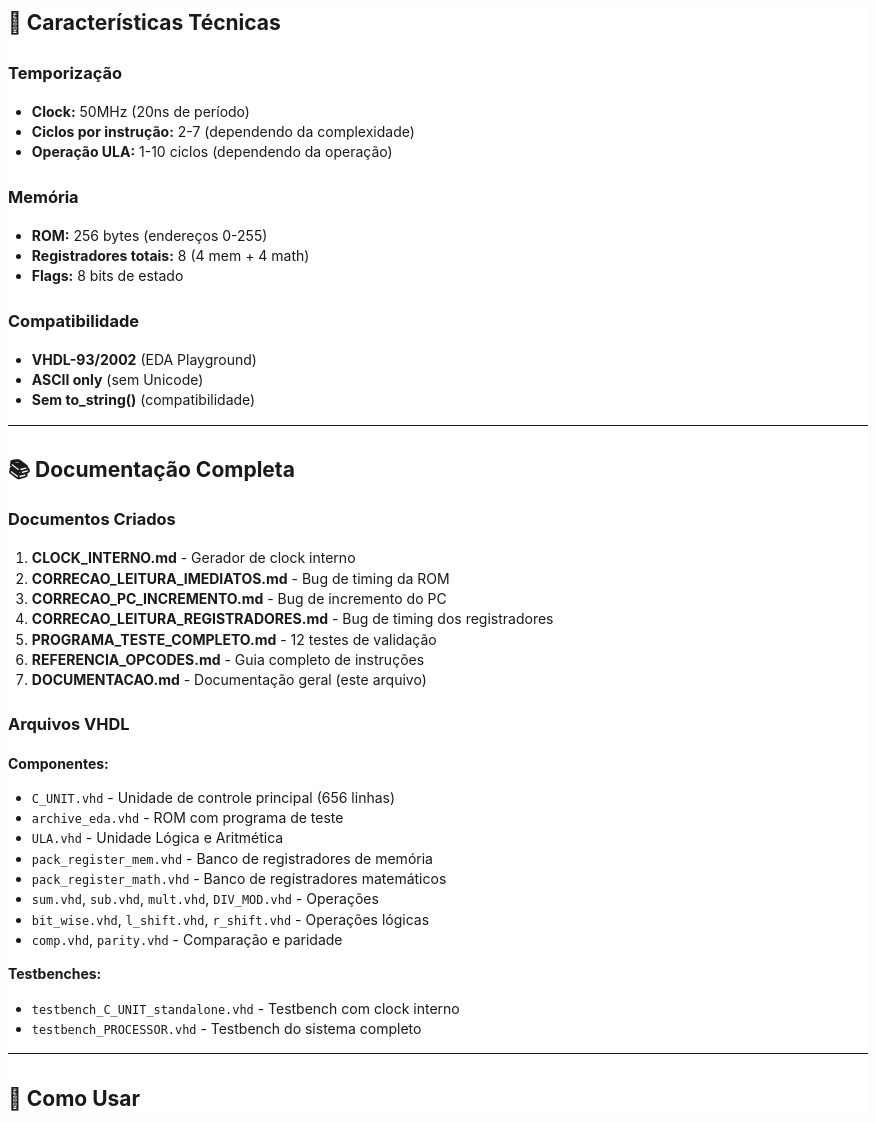 
## 🎯 Características Técnicas

### Temporização
- **Clock:** 50MHz (20ns de período)
- **Ciclos por instrução:** 2-7 (dependendo da complexidade)
- **Operação ULA:** 1-10 ciclos (dependendo da operação)

### Memória
- **ROM:** 256 bytes (endereços 0-255)
- **Registradores totais:** 8 (4 mem + 4 math)
- **Flags:** 8 bits de estado

### Compatibilidade
- **VHDL-93/2002** (EDA Playground)
- **ASCII only** (sem Unicode)
- **Sem to_string()** (compatibilidade)

---

## 📚 Documentação Completa

### Documentos Criados

1. **CLOCK_INTERNO.md** - Gerador de clock interno
2. **CORRECAO_LEITURA_IMEDIATOS.md** - Bug de timing da ROM
3. **CORRECAO_PC_INCREMENTO.md** - Bug de incremento do PC
4. **CORRECAO_LEITURA_REGISTRADORES.md** - Bug de timing dos registradores
5. **PROGRAMA_TESTE_COMPLETO.md** - 12 testes de validação
6. **REFERENCIA_OPCODES.md** - Guia completo de instruções
7. **DOCUMENTACAO.md** - Documentação geral (este arquivo)

### Arquivos VHDL

**Componentes:**
- `C_UNIT.vhd` - Unidade de controle principal (656 linhas)
- `archive_eda.vhd` - ROM com programa de teste
- `ULA.vhd` - Unidade Lógica e Aritmética
- `pack_register_mem.vhd` - Banco de registradores de memória
- `pack_register_math.vhd` - Banco de registradores matemáticos
- `sum.vhd`, `sub.vhd`, `mult.vhd`, `DIV_MOD.vhd` - Operações
- `bit_wise.vhd`, `l_shift.vhd`, `r_shift.vhd` - Operações lógicas
- `comp.vhd`, `parity.vhd` - Comparação e paridade

**Testbenches:**
- `testbench_C_UNIT_standalone.vhd` - Testbench com clock interno
- `testbench_PROCESSOR.vhd` - Testbench do sistema completo

---

## 🚀 Como Usar
